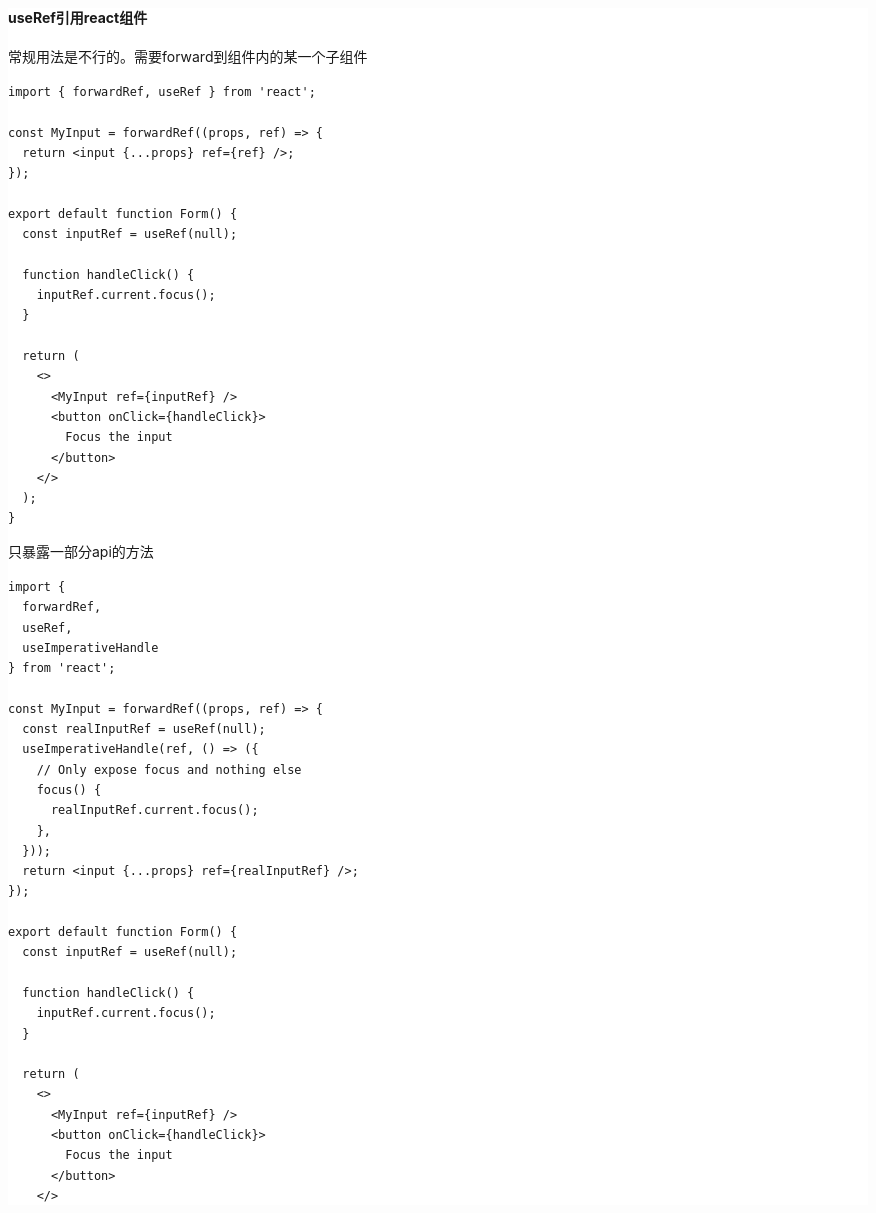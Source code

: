 ```react
```

#### useRef引用react组件

常规用法是不行的。需要forward到组件内的某一个子组件 

```react
import { forwardRef, useRef } from 'react';

const MyInput = forwardRef((props, ref) => {
  return <input {...props} ref={ref} />;
});

export default function Form() {
  const inputRef = useRef(null);

  function handleClick() {
    inputRef.current.focus();
  }

  return (
    <>
      <MyInput ref={inputRef} />
      <button onClick={handleClick}>
        Focus the input
      </button>
    </>
  );
}
```

只暴露一部分api的方法

```react
import {
  forwardRef, 
  useRef, 
  useImperativeHandle
} from 'react';

const MyInput = forwardRef((props, ref) => {
  const realInputRef = useRef(null);
  useImperativeHandle(ref, () => ({
    // Only expose focus and nothing else
    focus() {
      realInputRef.current.focus();
    },
  }));
  return <input {...props} ref={realInputRef} />;
});

export default function Form() {
  const inputRef = useRef(null);

  function handleClick() {
    inputRef.current.focus();
  }

  return (
    <>
      <MyInput ref={inputRef} />
      <button onClick={handleClick}>
        Focus the input
      </button>
    </>
```